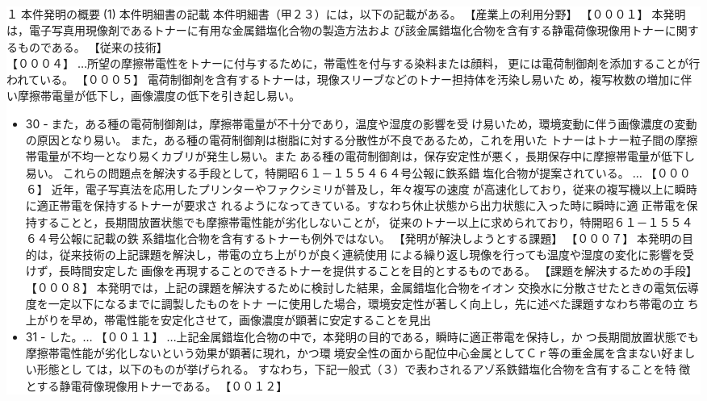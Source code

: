  １ 本件発明の概要 
  (1) 本件明細書の記載 
 本件明細書（甲２３）には，以下の記載がある。 
【産業上の利用分野】 
【０００１】 
本発明は，電子写真用現像剤であるトナーに有用な金属錯塩化合物の製造方法およ
び該金属錯塩化合物を含有する静電荷像現像用トナーに関するものである。 
【従来の技術】   
【０００４】 
…所望の摩擦帯電性をトナーに付与するために，帯電性を付与する染料または顔料，
更には電荷制御剤を添加することが行われている。 
【０００５】 
電荷制御剤を含有するトナーは，現像スリーブなどのトナー担持体を汚染し易いた
め，複写枚数の増加に伴い摩擦帯電量が低下し，画像濃度の低下を引き起し易い。
 - 30 - 
また，ある種の電荷制御剤は，摩擦帯電量が不十分であり，温度や湿度の影響を受
け易いため，環境変動に伴う画像濃度の変動の原因となり易い。 
また，ある種の電荷制御剤は樹脂に対する分散性が不良であるため，これを用いた
トナーはトナー粒子間の摩擦帯電量が不均一となり易くカブリが発生し易い。また
ある種の電荷制御剤は，保存安定性が悪く，長期保存中に摩擦帯電量が低下し易い。 
これらの問題点を解決する手段として，特開昭６１－１５５４６４号公報に鉄系錯
塩化合物が提案されている。 
… 
【０００６】 
近年，電子写真法を応用したプリンターやファクシミリが普及し，年々複写の速度
が高速化しており，従来の複写機以上に瞬時に適正帯電を保持するトナーが要求さ
れるようになってきている。すなわち休止状態から出力状態に入った時に瞬時に適
正帯電を保持することと，長期間放置状態でも摩擦帯電性能が劣化しないことが，
従来のトナー以上に求められており，特開昭６１－１５５４６４号公報に記載の鉄
系錯塩化合物を含有するトナーも例外ではない。 
【発明が解決しようとする課題】 
【０００７】 
本発明の目的は，従来技術の上記課題を解決し，帯電の立ち上がりが良く連続使用
による繰り返し現像を行っても温度や湿度の変化に影響を受けず，長時間安定した
画像を再現することのできるトナーを提供することを目的とするものである。 
【課題を解決するための手段】  
【０００８】 
本発明では，上記の課題を解決するために検討した結果，金属錯塩化合物をイオン
交換水に分散させたときの電気伝導度を一定以下になるまでに調製したものをトナ
ーに使用した場合，環境安定性が著しく向上し，先に述べた課題すなわち帯電の立
ち上がりを早め，帯電性能を安定化させて，画像濃度が顕著に安定することを見出
 - 31 - 
した。… 
【００１１】 
…上記金属錯塩化合物の中で，本発明の目的である，瞬時に適正帯電を保持し，か
つ長期間放置状態でも摩擦帯電性能が劣化しないという効果が顕著に現れ，かつ環
境安全性の面から配位中心金属としてＣｒ等の重金属を含まない好ましい形態とし
ては，以下のものが挙げられる。 
すなわち，下記一般式（３）で表わされるアゾ系鉄錯塩化合物を含有することを特
徴とする静電荷像現像用トナーである。 
【００１２】 
 